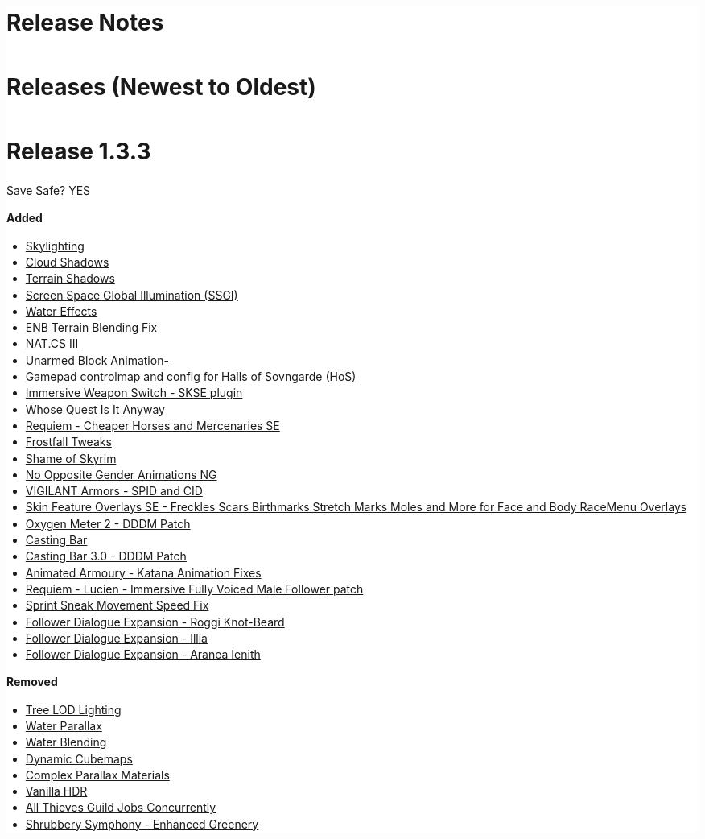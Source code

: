 # Release Notes

# Releases (Newest to Oldest)  

# Release 1.3.3
Save Safe? YES

**Added**

* [Skylighting](https://www.nexusmods.com/skyrimspecialedition/mods/139352)
* [Cloud Shadows](https://www.nexusmods.com/skyrimspecialedition/mods/139185)
* [Terrain Shadows](https://www.nexusmods.com/skyrimspecialedition/mods/135817)
* [Screen Space Global Illumination (SSGI)](https://www.nexusmods.com/skyrimspecialedition/mods/130375)
* [Water Effects](https://www.nexusmods.com/skyrimspecialedition/mods/112762)
* [ENB Terrain Blending Fix](https://www.nexusmods.com/skyrimspecialedition/mods/140041)
* [NAT.CS III](https://www.nexusmods.com/skyrimspecialedition/mods/139567)
* [Unarmed Block Animation-](https://www.nexusmods.com/skyrimspecialedition/mods/131399)
* [Gamepad controlmap and config for Halls of Sovngarde (HoS)](https://www.nexusmods.com/skyrimspecialedition/mods/141712)
* [Immersive Weapon Switch - SKSE plugin](https://www.nexusmods.com/skyrimspecialedition/mods/139762)
* [Whose Quest Is It Anyway](https://www.nexusmods.com/skyrimspecialedition/mods/23581)
* [Requiem - Cheaper Horses and Mercenaries SE](https://www.nexusmods.com/skyrimspecialedition/mods/119109)
* [Frostfall Tweaks](https://www.nexusmods.com/skyrimspecialedition/mods/114196)
* [Shame of Skyrim](https://www.nexusmods.com/skyrimspecialedition/mods/96804)
* [No Opposite Gender Animations NG](https://www.nexusmods.com/skyrimspecialedition/mods/101357)
* [VIGILANT Armors - SPID and CID](https://www.nexusmods.com/skyrimspecialedition/mods/121834)
* [Skin Feature Overlays SE - Freckles Scars Birthmarks Stretch Marks Moles and More for Face and Body RaceMenu Overlays](https://www.nexusmods.com/skyrimspecialedition/mods/20183)
* [Oxygen Meter 2 - DDDM Patch](https://www.nexusmods.com/skyrimspecialedition/mods/137875)
* [Casting Bar](https://www.nexusmods.com/skyrimspecialedition/mods/80455)
* [Casting Bar 3.0 - DDDM Patch](https://www.nexusmods.com/skyrimspecialedition/mods/137919)
* [Animated Armoury - Katana Animation Fixes](https://www.nexusmods.com/skyrimspecialedition/mods/121787)
* [Requiem - Lucien - Immersive Fully Voiced Male Follower patch](https://www.nexusmods.com/skyrimspecialedition/mods/64050)
* [Sprint Sneak Movement Speed Fix](https://www.nexusmods.com/skyrimspecialedition/mods/86631)
* [Follower Dialogue Expansion - Roggi Knot-Beard](https://www.nexusmods.com/skyrimspecialedition/mods/134694)
* [Follower Dialogue Expansion - Illia](https://www.nexusmods.com/skyrimspecialedition/mods/137845)
* [Follower Dialogue Expansion - Aranea Ienith](https://www.nexusmods.com/skyrimspecialedition/mods/141907)

**Removed**

* [Tree LOD Lighting](https://www.nexusmods.com/skyrimspecialedition/mods/86617)
* [Water Parallax](https://www.nexusmods.com/skyrimspecialedition/mods/112761)
* [Water Blending](https://www.nexusmods.com/skyrimspecialedition/mods/95145)
* [Dynamic Cubemaps](https://www.nexusmods.com/skyrimspecialedition/mods/112763)
* [Complex Parallax Materials](https://www.nexusmods.com/skyrimspecialedition/mods/95134)
* [Vanilla HDR](https://www.nexusmods.com/skyrimspecialedition/mods/76521)
* [All Thieves Guild Jobs Concurrently](https://www.nexusmods.com/skyrimspecialedition/mods/14883)
* [Shrubbery Symphony - Enhanced Greenery](https://www.nexusmods.com/skyrimspecialedition/mods/108442)

